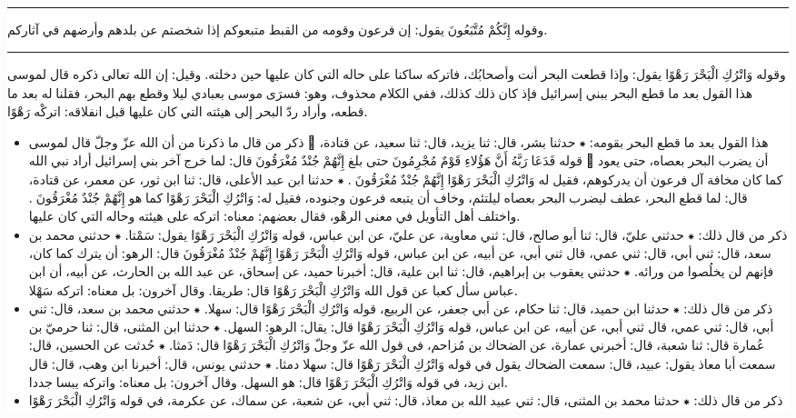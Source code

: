 * * *
وقوله
إِنَّكُمْ مُتَّبَعُونَ
يقول: إن فرعون وقومه من القبط متبعوكم إذا شخصتم عن بلدهم وأرضهم في آثاركم.
* * *
وقوله
وَاتْرُكِ الْبَحْرَ رَهْوًا
يقول: وإذا قطعت البحر أنت وأصحابُك، فاتركه ساكنا على حاله التي كان عليها حين دخلته. وقيل: إن الله تعالى ذكره قال لموسى هذا القول بعد ما قطع البحر ببني إسرائيل فإذ كان ذلك كذلك، ففي الكلام محذوف، وهو: فسرَى موسى بعبادي ليلا وقطع بهم البحر، فقلنا له بعد ما قطعه، وأراد ردّ البحر إلى هيئته التي كان عليها قبل انفلاقه: اتركْه رَهْوًا.
* ذكر من قال ما ذكرنا من أن الله عزّ وجلّ قال لموسى

هذا القول بعد ما قطع البحر بقومه:
⁕ حدثنا بشر، قال: ثنا يزيد، قال: ثنا سعيد، عن قتادة، قوله
فَدَعَا رَبَّهُ أَنَّ هَؤُلاءِ قَوْمٌ مُجْرِمُونَ
حتى بلغ
إِنَّهُمْ جُنْدٌ مُغْرَقُونَ
قال: لما خرج آخر بني إسرائيل أراد نبي الله

أن يضرب البحر بعصاه، حتى يعود كما كان مخافة آل فرعون أن يدركوهم، فقيل له
وَاتْرُكِ الْبَحْرَ رَهْوًا إِنَّهُمْ جُنْدٌ مُغْرَقُونَ
.
⁕ حدثنا ابن عبد الأعلى، قال: ثنا ابن ثور، عن معمر، عن قتادة، قال: لما قطع البحر، عطف ليضرب البحر بعصاه ليلتئم، وخاف أن يتبعه فرعون وجنوده، فقيل له:
وَاتْرُكِ الْبَحْرَ رَهْوًا
كما هو
إِنَّهُمْ جُنْدٌ مُغْرَقُونَ
.
واختلف أهل التأويل في معنى الرهْو، فقال بعضهم: معناه: اتركه على هيئته وحاله التي كان عليها.
* ذكر من قال ذلك:
⁕ حدثني عليّ، قال: ثنا أبو صالح، قال: ثني معاوية، عن عليّ، عن ابن عباس، قوله
وَاتْرُكِ الْبَحْرَ رَهْوًا
يقول: سَمْتا.
⁕ حدثني محمد بن سعد، قال: ثني أبي، قال: ثني عمي، قال ثني أبي، عن أبيه، عن ابن عباس، قوله
وَاتْرُكِ الْبَحْرَ رَهْوًا إِنَّهُمْ جُنْدٌ مُغْرَقُونَ
قال: الرهو: أن يترك كما كان، فإنهم لن يخلُصوا من ورائه.
⁕ حدثني يعقوب بن إبراهيم، قال: ثنا ابن علية، قال: أخبرنا حميد، عن إسحاق، عن عبد الله بن الحارث، عن أبيه، أن ابن عباس سأل كعبا عن قول الله
وَاتْرُكِ الْبَحْرَ رَهْوًا
قال: طريقا.
وقال آخرون: بل معناه: اتركه سَهْلا.
* ذكر من قال ذلك:
⁕ حدثنا ابن حميد، قال: ثنا حكام، عن أبي جعفر، عن الربيع، قوله
وَاتْرُكِ الْبَحْرَ رَهْوًا
قال: سهلا.
⁕ حدثني محمد بن سعد، قال: ثني أبي، قال: ثني عمي، قال ثني أبي، عن أبيه، عن ابن عباس، قوله
وَاتْرُكِ الْبَحْرَ رَهْوًا
قال: يقال: الرهو: السهل.
⁕ حدثنا ابن المثنى، قال: ثنا حرميّ بن عُمارة قال: ثنا شعبة، قال: أخبرني عمارة، عن الضحاك بن مُزاحم، فى قول الله عزّ وجلّ
وَاتْرُكِ الْبَحْرَ رَهْوًا
قال: دَمثا.
⁕ حُدثت عن الحسين، قال: سمعت أبا معاذ يقول: عبيد، قال: سمعت الضحاك يقول في قوله
وَاتْرُكِ الْبَحْرَ رَهْوًا
قال: سهلا دمثا.
⁕ حدثني يونس، قال: أخبرنا ابن وهب، قال: قال ابن زيد، في قوله
وَاتْرُكِ الْبَحْرَ رَهْوًا
قال: هو السهل.
وقال آخرون: بل معناه: واتركه يبسا جددا.
* ذكر من قال ذلك:
⁕ حدثنا محمد بن المثنى، قال: ثني عبيد الله بن معاذ، قال: ثني أبي، عن شعبة، عن سماك، عن عكرمة، في قوله
وَاتْرُكِ الْبَحْرَ رَهْوًا